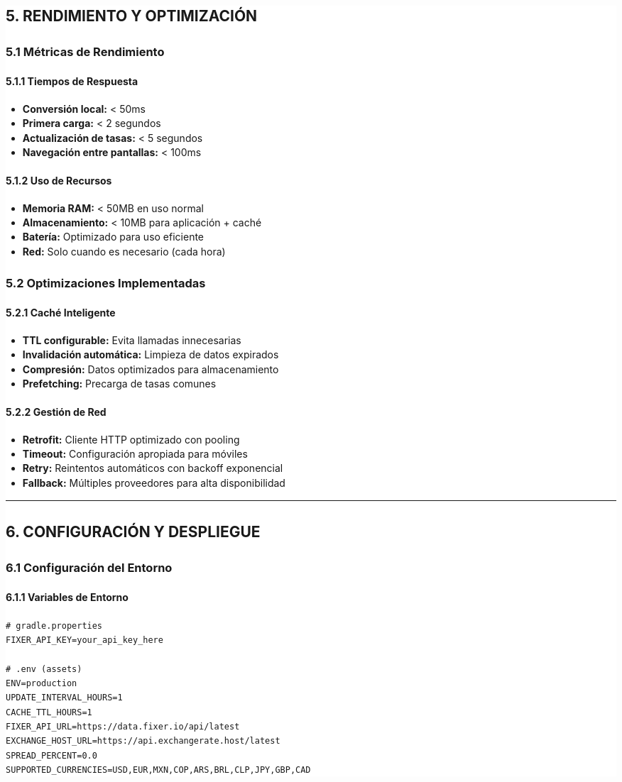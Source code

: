 
## 5. RENDIMIENTO Y OPTIMIZACIÓN

### 5.1 Métricas de Rendimiento

#### 5.1.1 Tiempos de Respuesta
- **Conversión local:** < 50ms
- **Primera carga:** < 2 segundos
- **Actualización de tasas:** < 5 segundos
- **Navegación entre pantallas:** < 100ms

#### 5.1.2 Uso de Recursos
- **Memoria RAM:** < 50MB en uso normal
- **Almacenamiento:** < 10MB para aplicación + caché
- **Batería:** Optimizado para uso eficiente
- **Red:** Solo cuando es necesario (cada hora)

### 5.2 Optimizaciones Implementadas

#### 5.2.1 Caché Inteligente
- **TTL configurable:** Evita llamadas innecesarias
- **Invalidación automática:** Limpieza de datos expirados
- **Compresión:** Datos optimizados para almacenamiento
- **Prefetching:** Precarga de tasas comunes

#### 5.2.2 Gestión de Red
- **Retrofit:** Cliente HTTP optimizado con pooling
- **Timeout:** Configuración apropiada para móviles
- **Retry:** Reintentos automáticos con backoff exponencial
- **Fallback:** Múltiples proveedores para alta disponibilidad

---

## 6. CONFIGURACIÓN Y DESPLIEGUE

### 6.1 Configuración del Entorno

#### 6.1.1 Variables de Entorno
```properties
# gradle.properties
FIXER_API_KEY=your_api_key_here

# .env (assets)
ENV=production
UPDATE_INTERVAL_HOURS=1
CACHE_TTL_HOURS=1
FIXER_API_URL=https://data.fixer.io/api/latest
EXCHANGE_HOST_URL=https://api.exchangerate.host/latest
SPREAD_PERCENT=0.0
SUPPORTED_CURRENCIES=USD,EUR,MXN,COP,ARS,BRL,CLP,JPY,GBP,CAD
```
